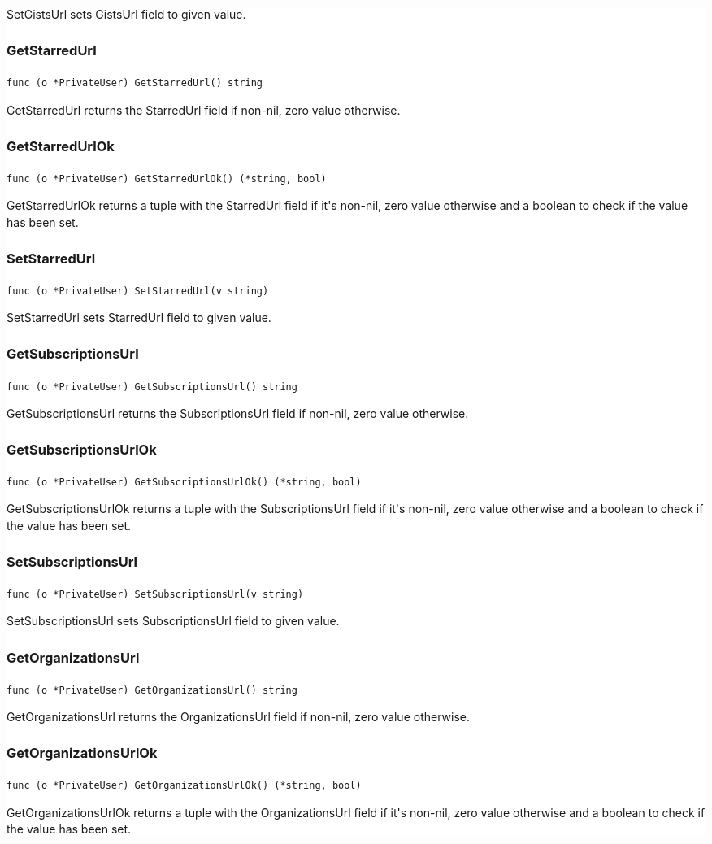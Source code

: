 SetGistsUrl sets GistsUrl field to given value.


### GetStarredUrl

`func (o *PrivateUser) GetStarredUrl() string`

GetStarredUrl returns the StarredUrl field if non-nil, zero value otherwise.

### GetStarredUrlOk

`func (o *PrivateUser) GetStarredUrlOk() (*string, bool)`

GetStarredUrlOk returns a tuple with the StarredUrl field if it's non-nil, zero value otherwise
and a boolean to check if the value has been set.

### SetStarredUrl

`func (o *PrivateUser) SetStarredUrl(v string)`

SetStarredUrl sets StarredUrl field to given value.


### GetSubscriptionsUrl

`func (o *PrivateUser) GetSubscriptionsUrl() string`

GetSubscriptionsUrl returns the SubscriptionsUrl field if non-nil, zero value otherwise.

### GetSubscriptionsUrlOk

`func (o *PrivateUser) GetSubscriptionsUrlOk() (*string, bool)`

GetSubscriptionsUrlOk returns a tuple with the SubscriptionsUrl field if it's non-nil, zero value otherwise
and a boolean to check if the value has been set.

### SetSubscriptionsUrl

`func (o *PrivateUser) SetSubscriptionsUrl(v string)`

SetSubscriptionsUrl sets SubscriptionsUrl field to given value.


### GetOrganizationsUrl

`func (o *PrivateUser) GetOrganizationsUrl() string`

GetOrganizationsUrl returns the OrganizationsUrl field if non-nil, zero value otherwise.

### GetOrganizationsUrlOk

`func (o *PrivateUser) GetOrganizationsUrlOk() (*string, bool)`

GetOrganizationsUrlOk returns a tuple with the OrganizationsUrl field if it's non-nil, zero value otherwise
and a boolean to check if the value has been set.
